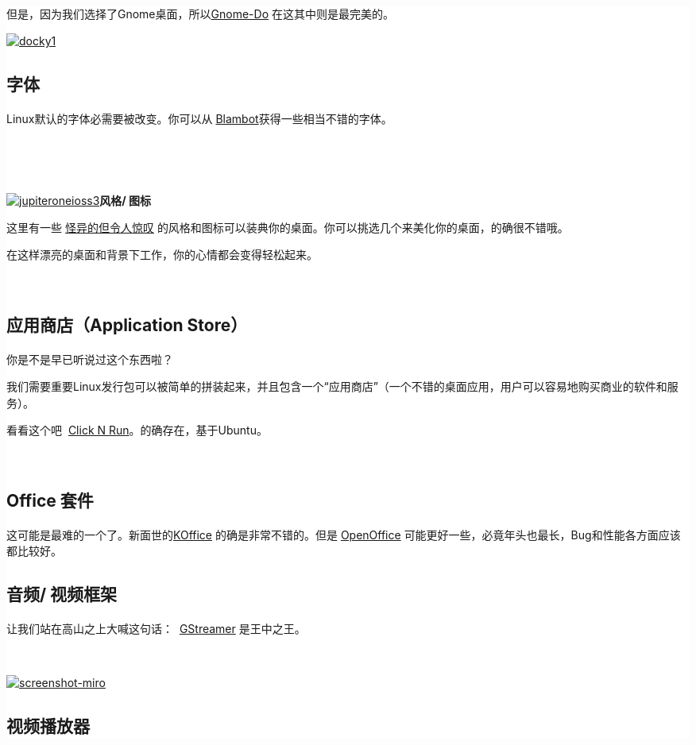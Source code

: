 但是，因为我们选择了Gnome桌面，所以[Gnome-Do](http://do.davebsd.com/) 在这其中则是最完美的。


[![docky1](http://lunduke.com/wp-content/uploads/2009/05/docky1.jpg "docky1")](http://lunduke.com/wp-content/uploads/2009/05/docky1.jpg)


## **字体**


Linux默认的字体必需要被改变。你可以从 [Blambot](http://www.blambot.com/)获得一些相当不错的字体。


 


 


[![jupiteroneioss3](http://lunduke.com/wp-content/uploads/2009/05/jupiteroneioss3-300x191.png "jupiteroneioss3")](http://lunduke.com/wp-content/uploads/2009/05/jupiteroneioss3.png)**风格/ 图标**


这里有一些 [怪异的但令人惊叹](http://www.gnome-look.org/) 的风格和图标可以装典你的桌面。你可以挑选几个来美化你的桌面，的确很不错哦。


在这样漂亮的桌面和背景下工作，你的心情都会变得轻松起来。


 


## **应用商店（Application Store）**


你是不是早已听说过这个东西啦？


我们需要重要Linux发行包可以被简单的拼装起来，并且包含一个“应用商店”（一个不错的桌面应用，用户可以容易地购买商业的软件和服务）。


看看这个吧  [Click N Run](http://www.cnr.com/)。的确存在，基于Ubuntu。


 


## **Office 套件**


这可能是最难的一个了。新面世的[KOffice](http://www.koffice.org/wordpress/) 的确是非常不错的。但是 [OpenOffice](http://www.openoffice.org/) 可能更好一些，必竟年头也最长，Bug和性能各方面应该都比较好。


## 音频/ 视频框架


让我们站在高山之上大喊这句话：  [GStreamer](http://www.gstreamer.net/) 是王中之王。


   

[![screenshot-miro](http://lunduke.com/wp-content/uploads/2009/05/screenshot-miro-300x223.png "screenshot-miro")](http://lunduke.com/wp-content/uploads/2009/05/screenshot-miro.png)


## **视频播放器**
